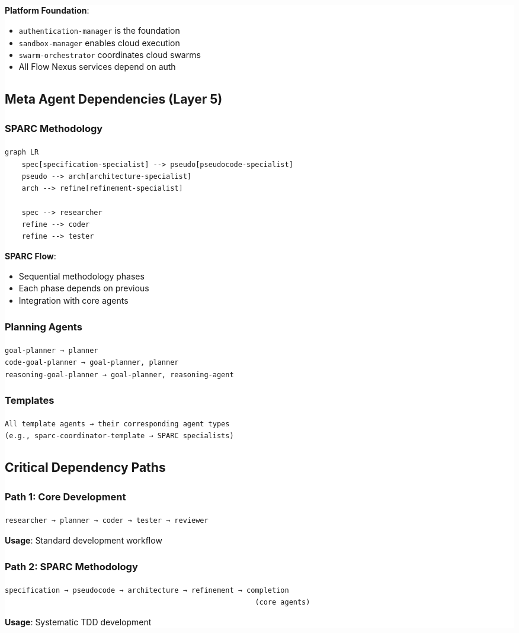**Platform Foundation**:
- `authentication-manager` is the foundation
- `sandbox-manager` enables cloud execution
- `swarm-orchestrator` coordinates cloud swarms
- All Flow Nexus services depend on auth

## Meta Agent Dependencies (Layer 5)

### SPARC Methodology

```mermaid
graph LR
    spec[specification-specialist] --> pseudo[pseudocode-specialist]
    pseudo --> arch[architecture-specialist]
    arch --> refine[refinement-specialist]

    spec --> researcher
    refine --> coder
    refine --> tester
```

**SPARC Flow**:
- Sequential methodology phases
- Each phase depends on previous
- Integration with core agents

### Planning Agents

```
goal-planner → planner
code-goal-planner → goal-planner, planner
reasoning-goal-planner → goal-planner, reasoning-agent
```

### Templates

```
All template agents → their corresponding agent types
(e.g., sparc-coordinator-template → SPARC specialists)
```

## Critical Dependency Paths

### Path 1: Core Development
```
researcher → planner → coder → tester → reviewer
```
**Usage**: Standard development workflow

### Path 2: SPARC Methodology
```
specification → pseudocode → architecture → refinement → completion
                                                           (core agents)
```
**Usage**: Systematic TDD development

